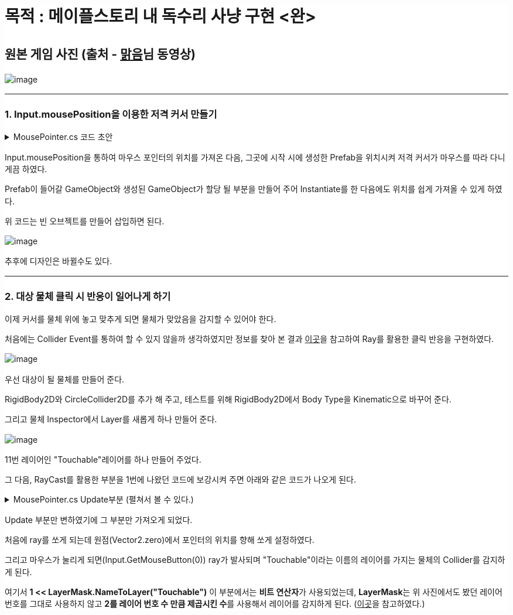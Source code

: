 # 목적 : 메이플스토리 내 독수리 사냥 구현 <완>

## 원본 게임 사진 (출처 - [맑음](https://www.youtube.com/watch?v=mnXyQrDXhvc)님 동영상)
![image](https://user-images.githubusercontent.com/66288087/182817316-1c2abc11-fbfa-487a-a51f-175f35a3fc25.png)

<hr>

### 1. Input.mousePosition을 이용한 저격 커서 만들기
<details><summary>MousePointer.cs 코드 초안</summary></details>

Input.mousePosition을 통하여 마우스 포인터의 위치를 가져온 다음, 그곳에 시작 시에 생성한 Prefab을 위치시켜 저격 커서가 마우스를 따라 다니게끔 하였다.

Prefab이 들어갈 GameObject와 생성된 GameObject가 할당 될 부분을 만들어 주어 Instantiate를 한 다음에도 위치를 쉽게 가져올 수 있게 하였다.

위 코드는 빈 오브젝트를 만들어 삽입하면 된다.

![image](https://user-images.githubusercontent.com/66288087/182818568-263ee2da-1465-4512-af17-be3f2a9085eb.png)

추후에 디자인은 바뀔수도 있다.

<hr>

### 2. 대상 물체 클릭 시 반응이 일어나게 하기

이제 커서를 물체 위에 놓고 맞추게 되면 물체가 맞았음을 감지할 수 있어야 한다.

처음에는 Collider Event를 통하여 할 수 있지 않을까 생각하였지만 정보를 찾아 본 결과 [이곳](https://holika.tistory.com/entry/%EC%9C%A0%EC%96%B4%ED%85%8C%EC%9D%BC-%EA%B0%9C%EB%B0%9C-01-Ray2D%EB%A5%BC-%ED%86%B5%ED%95%9C-2D-%ED%84%B0%EC%B9%98%EC%9D%B4%EB%B2%A4%ED%8A%B8-%EA%B5%AC%ED%98%84)을 참고하여 Ray를 활용한 클릭 반응을 구현하였다.

![image](https://user-images.githubusercontent.com/66288087/182819270-eebdd300-21e7-4935-a8fa-c853b5a8e8ab.png)

우선 대상이 될 물체를 만들어 준다.

RigidBody2D와 CircleCollider2D를 추가 해 주고, 테스트를 위해 RigidBody2D에서 Body Type을 Kinematic으로 바꾸어 준다.

그리고 물체 Inspector에서 Layer를 새롭게 하나 만들어 준다.

![image](https://user-images.githubusercontent.com/66288087/182822006-ebb53fd5-4a0e-490b-afaf-a6aefcbc7e37.png)

11번 레이어인 "Touchable"레이어를 하나 만들어 주었다.

그 다음, RayCast를 활용한 부분을 1번에 나왔던 코드에 보강시켜 주면 아래와 같은 코드가 나오게 된다.

<details><summary>MousePointer.cs Update부분 (펼쳐서 볼 수 있다.)</summary></details>

Update 부분만 변하였기에 그 부분만 가져오게 되었다.

처음에 ray를 쏘게 되는데 원점(Vector2.zero)에서 포인터의 위치를 향해 쏘게 설정하였다.

그리고 마우스가 눌리게 되면(Input.GetMouseButton(0)) ray가 발사되며 "Touchable"이라는 이름의 레이어를 가지는 물체의 Collider를 감지하게 된다.

여기서 **1 << LayerMask.NameToLayer("Touchable")** 이 부분에서는 **비트 연산자**가 사용되었는데, **LayerMask**는 위 사진에서도 봤던 레이어 번호를 그대로 사용하지 않고 **2를 레이어 번호 수 만큼 제곱시킨 수**를 사용해서 레이어를 감지하게 된다. ([이곳](https://nakedgang.tistory.com/80)을 참고하였다.)
